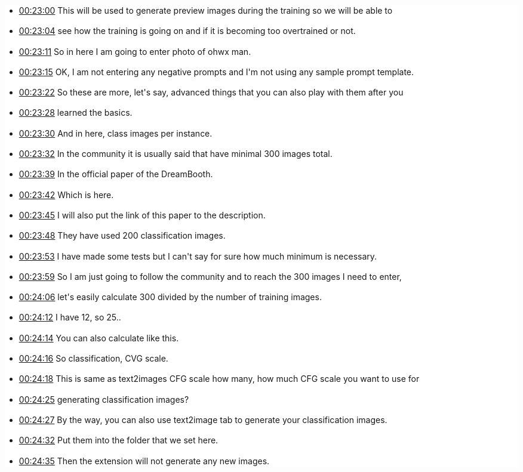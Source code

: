 - [00:23:00](https://www.youtube.com/watch?v=Bdl-jWR3Ukc&t=1380) This will be used to generate preview images during the training so we will be able to

- [00:23:04](https://www.youtube.com/watch?v=Bdl-jWR3Ukc&t=1384) see how the training is going on and if it is becoming too overtrained or not.

- [00:23:11](https://www.youtube.com/watch?v=Bdl-jWR3Ukc&t=1391) So in here I am going to enter photo of ohwx man.

- [00:23:15](https://www.youtube.com/watch?v=Bdl-jWR3Ukc&t=1395) OK, I am not entering any negative prompts and I'm not using any sample prompt template.

- [00:23:22](https://www.youtube.com/watch?v=Bdl-jWR3Ukc&t=1402) So these are more, let's say, advanced things that you can also play with them after you

- [00:23:28](https://www.youtube.com/watch?v=Bdl-jWR3Ukc&t=1408) learned the basics.

- [00:23:30](https://www.youtube.com/watch?v=Bdl-jWR3Ukc&t=1410) And in here, class images per instance.

- [00:23:32](https://www.youtube.com/watch?v=Bdl-jWR3Ukc&t=1412) In the community it is usually said that have minimal 300 images total.

- [00:23:39](https://www.youtube.com/watch?v=Bdl-jWR3Ukc&t=1419) In the official paper of the DreamBooth.

- [00:23:42](https://www.youtube.com/watch?v=Bdl-jWR3Ukc&t=1422) Which is here.

- [00:23:45](https://www.youtube.com/watch?v=Bdl-jWR3Ukc&t=1425) I will also put the link of this paper to the description.

- [00:23:48](https://www.youtube.com/watch?v=Bdl-jWR3Ukc&t=1428) They have used 200 classification images.

- [00:23:53](https://www.youtube.com/watch?v=Bdl-jWR3Ukc&t=1433) I have made some tests but I can't say for sure how much minimum is necessary.

- [00:23:59](https://www.youtube.com/watch?v=Bdl-jWR3Ukc&t=1439) So I am just going to follow the community and to reach the 300 images I need to enter,

- [00:24:06](https://www.youtube.com/watch?v=Bdl-jWR3Ukc&t=1446) let's easily calculate 300 divided by the number of training images.

- [00:24:12](https://www.youtube.com/watch?v=Bdl-jWR3Ukc&t=1452) I have 12, so 25..

- [00:24:14](https://www.youtube.com/watch?v=Bdl-jWR3Ukc&t=1454) You can also calculate like this.

- [00:24:16](https://www.youtube.com/watch?v=Bdl-jWR3Ukc&t=1456) So classification, CVG scale.

- [00:24:18](https://www.youtube.com/watch?v=Bdl-jWR3Ukc&t=1458) This is same as text2images CFG scale how many, how much CFG scale you want to use for

- [00:24:25](https://www.youtube.com/watch?v=Bdl-jWR3Ukc&t=1465) generating classification images?

- [00:24:27](https://www.youtube.com/watch?v=Bdl-jWR3Ukc&t=1467) By the way, you can also use text2image tab to generate your classification images.

- [00:24:32](https://www.youtube.com/watch?v=Bdl-jWR3Ukc&t=1472) Put them into the folder that we set here.

- [00:24:35](https://www.youtube.com/watch?v=Bdl-jWR3Ukc&t=1475) Then the extension will not generate any new images.

